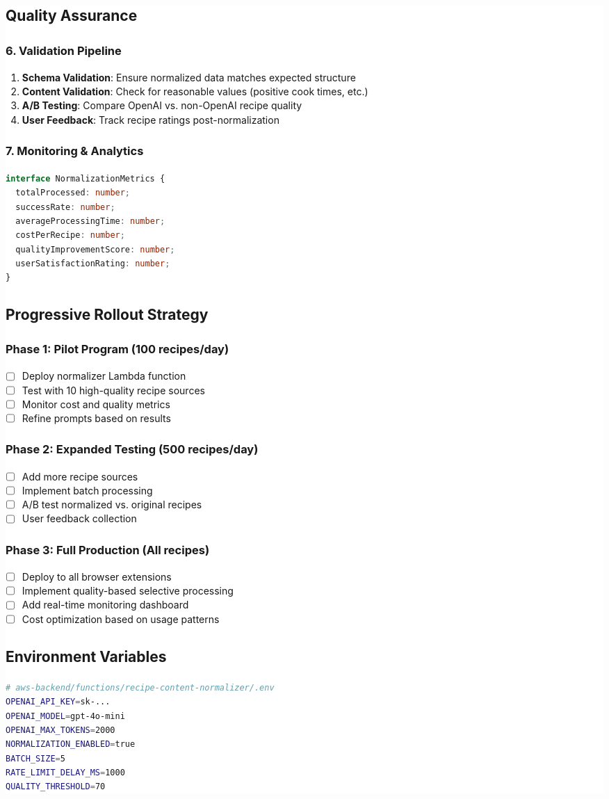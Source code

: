 ## Quality Assurance

### 6. Validation Pipeline
1. **Schema Validation**: Ensure normalized data matches expected structure
2. **Content Validation**: Check for reasonable values (positive cook times, etc.)
3. **A/B Testing**: Compare OpenAI vs. non-OpenAI recipe quality
4. **User Feedback**: Track recipe ratings post-normalization

### 7. Monitoring & Analytics
```typescript
interface NormalizationMetrics {
  totalProcessed: number;
  successRate: number;
  averageProcessingTime: number;
  costPerRecipe: number;
  qualityImprovementScore: number;
  userSatisfactionRating: number;
}
```

## Progressive Rollout Strategy

### Phase 1: Pilot Program (100 recipes/day)
- [ ] Deploy normalizer Lambda function
- [ ] Test with 10 high-quality recipe sources
- [ ] Monitor cost and quality metrics
- [ ] Refine prompts based on results

### Phase 2: Expanded Testing (500 recipes/day)  
- [ ] Add more recipe sources
- [ ] Implement batch processing
- [ ] A/B test normalized vs. original recipes
- [ ] User feedback collection

### Phase 3: Full Production (All recipes)
- [ ] Deploy to all browser extensions
- [ ] Implement quality-based selective processing
- [ ] Add real-time monitoring dashboard
- [ ] Cost optimization based on usage patterns

## Environment Variables

```bash
# aws-backend/functions/recipe-content-normalizer/.env
OPENAI_API_KEY=sk-...
OPENAI_MODEL=gpt-4o-mini
OPENAI_MAX_TOKENS=2000
NORMALIZATION_ENABLED=true
BATCH_SIZE=5
RATE_LIMIT_DELAY_MS=1000
QUALITY_THRESHOLD=70
```
